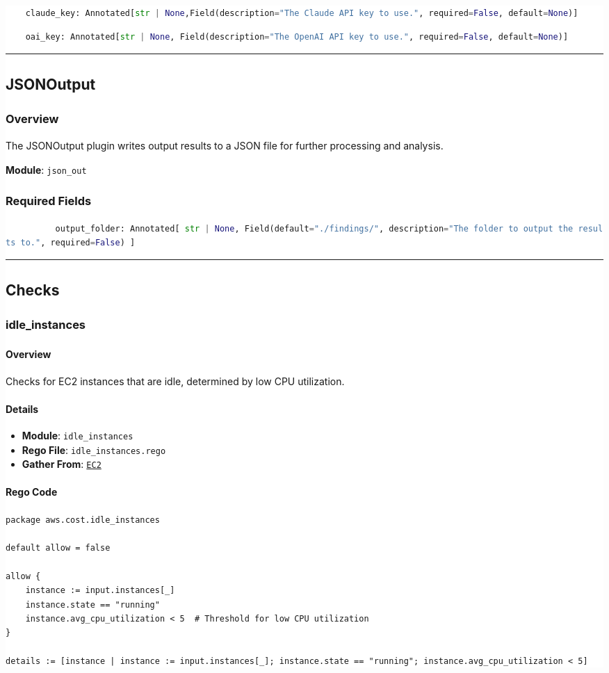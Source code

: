 ```python
    claude_key: Annotated[str | None,Field(description="The Claude API key to use.", required=False, default=None)]
```

```python
    oai_key: Annotated[str | None, Field(description="The OpenAI API key to use.", required=False, default=None)]
```

---

## JSONOutput

### Overview
The JSONOutput plugin writes output results to a JSON file for further processing and analysis.

**Module**: `json_out`

### Required Fields
```python
          output_folder: Annotated[ str | None, Field(default="./findings/", description="The folder to output the results to.", required=False) ]
```


---




## Checks


### idle_instances

#### Overview
Checks for EC2 instances that are idle, determined by low CPU utilization.

#### Details
 - **Module**: `idle_instances`
 - **Rego File**: `idle_instances.rego`
 - **Gather From**: [`EC2`](#ec2provider)

#### Rego Code
```rego
package aws.cost.idle_instances

default allow = false

allow {
    instance := input.instances[_]
    instance.state == "running"
    instance.avg_cpu_utilization < 5  # Threshold for low CPU utilization
}

details := [instance | instance := input.instances[_]; instance.state == "running"; instance.avg_cpu_utilization < 5]
```

